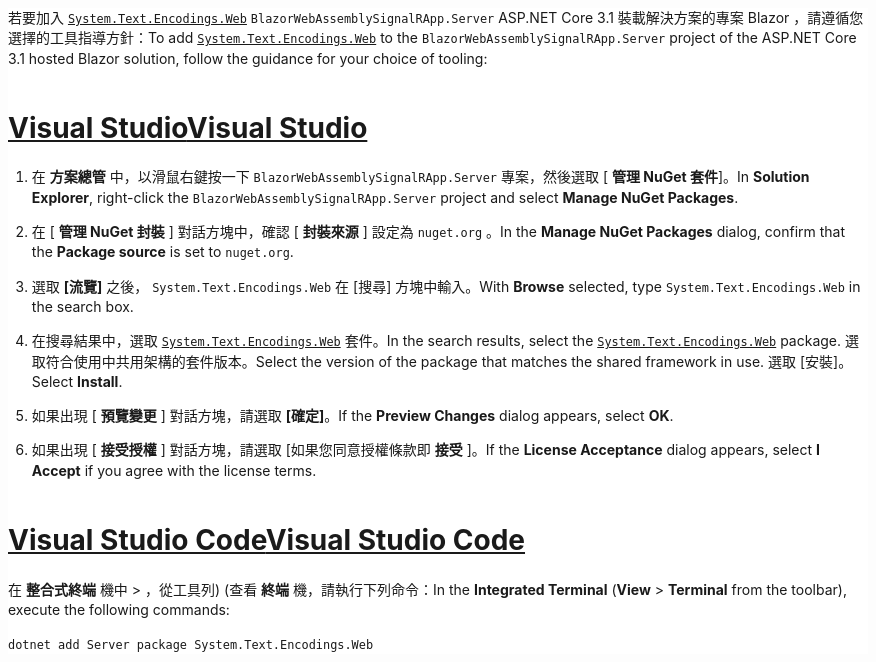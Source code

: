 <span data-ttu-id="4f13f-195">若要加入 [`System.Text.Encodings.Web`](https://www.nuget.org/packages/System.Text.Encodings.Web) `BlazorWebAssemblySignalRApp.Server` ASP.NET Core 3.1 裝載解決方案的專案 Blazor ，請遵循您選擇的工具指導方針：</span><span class="sxs-lookup"><span data-stu-id="4f13f-195">To add [`System.Text.Encodings.Web`](https://www.nuget.org/packages/System.Text.Encodings.Web) to the `BlazorWebAssemblySignalRApp.Server` project of the ASP.NET Core 3.1 hosted Blazor solution, follow the guidance for your choice of tooling:</span></span>

# <a name="visual-studio"></a>[<span data-ttu-id="4f13f-196">Visual Studio</span><span class="sxs-lookup"><span data-stu-id="4f13f-196">Visual Studio</span></span>](#tab/visual-studio/)

1. <span data-ttu-id="4f13f-197">在 **方案總管** 中，以滑鼠右鍵按一下 `BlazorWebAssemblySignalRApp.Server` 專案，然後選取 [ **管理 NuGet 套件**]。</span><span class="sxs-lookup"><span data-stu-id="4f13f-197">In **Solution Explorer**, right-click the `BlazorWebAssemblySignalRApp.Server` project and select **Manage NuGet Packages**.</span></span>

1. <span data-ttu-id="4f13f-198">在 [ **管理 NuGet 封裝** ] 對話方塊中，確認 [ **封裝來源** ] 設定為 `nuget.org` 。</span><span class="sxs-lookup"><span data-stu-id="4f13f-198">In the **Manage NuGet Packages** dialog, confirm that the **Package source** is set to `nuget.org`.</span></span>

1. <span data-ttu-id="4f13f-199">選取 **[流覽]** 之後， `System.Text.Encodings.Web` 在 [搜尋] 方塊中輸入。</span><span class="sxs-lookup"><span data-stu-id="4f13f-199">With **Browse** selected, type `System.Text.Encodings.Web` in the search box.</span></span>

1. <span data-ttu-id="4f13f-200">在搜尋結果中，選取 [`System.Text.Encodings.Web`](https://www.nuget.org/packages/System.Text.Encodings.Web) 套件。</span><span class="sxs-lookup"><span data-stu-id="4f13f-200">In the search results, select the [`System.Text.Encodings.Web`](https://www.nuget.org/packages/System.Text.Encodings.Web) package.</span></span> <span data-ttu-id="4f13f-201">選取符合使用中共用架構的套件版本。</span><span class="sxs-lookup"><span data-stu-id="4f13f-201">Select the version of the package that matches the shared framework in use.</span></span> <span data-ttu-id="4f13f-202">選取 [安裝]。</span><span class="sxs-lookup"><span data-stu-id="4f13f-202">Select **Install**.</span></span>

1. <span data-ttu-id="4f13f-203">如果出現 [ **預覽變更** ] 對話方塊，請選取 **[確定]**。</span><span class="sxs-lookup"><span data-stu-id="4f13f-203">If the **Preview Changes** dialog appears, select **OK**.</span></span>

1. <span data-ttu-id="4f13f-204">如果出現 [ **接受授權** ] 對話方塊，請選取 [如果您同意授權條款即 **接受** ]。</span><span class="sxs-lookup"><span data-stu-id="4f13f-204">If the **License Acceptance** dialog appears, select **I Accept** if you agree with the license terms.</span></span>

# <a name="visual-studio-code"></a>[<span data-ttu-id="4f13f-205">Visual Studio Code</span><span class="sxs-lookup"><span data-stu-id="4f13f-205">Visual Studio Code</span></span>](#tab/visual-studio-code/)

<span data-ttu-id="4f13f-206">在 **整合式終端** 機中 > ，從工具列)  (查看 **終端** 機，請執行下列命令：</span><span class="sxs-lookup"><span data-stu-id="4f13f-206">In the **Integrated Terminal** (**View** > **Terminal** from the toolbar), execute the following commands:</span></span>

```dotnetcli
dotnet add Server package System.Text.Encodings.Web
```
